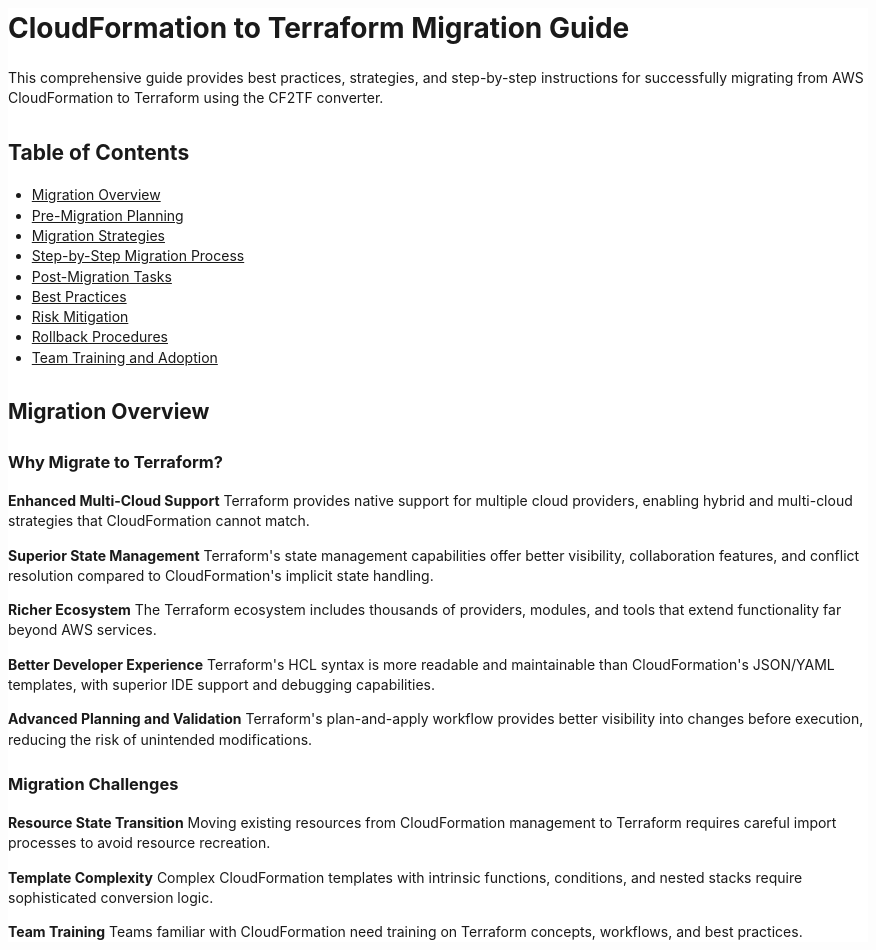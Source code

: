 # CloudFormation to Terraform Migration Guide

This comprehensive guide provides best practices, strategies, and step-by-step instructions for successfully migrating from AWS CloudFormation to Terraform using the CF2TF converter.

## Table of Contents

- [Migration Overview](#migration-overview)
- [Pre-Migration Planning](#pre-migration-planning)
- [Migration Strategies](#migration-strategies)
- [Step-by-Step Migration Process](#step-by-step-migration-process)
- [Post-Migration Tasks](#post-migration-tasks)
- [Best Practices](#best-practices)
- [Risk Mitigation](#risk-mitigation)
- [Rollback Procedures](#rollback-procedures)
- [Team Training and Adoption](#team-training-and-adoption)

## Migration Overview

### Why Migrate to Terraform?

**Enhanced Multi-Cloud Support**
Terraform provides native support for multiple cloud providers, enabling hybrid and multi-cloud strategies that CloudFormation cannot match.

**Superior State Management**
Terraform's state management capabilities offer better visibility, collaboration features, and conflict resolution compared to CloudFormation's implicit state handling.

**Richer Ecosystem**
The Terraform ecosystem includes thousands of providers, modules, and tools that extend functionality far beyond AWS services.

**Better Developer Experience**
Terraform's HCL syntax is more readable and maintainable than CloudFormation's JSON/YAML templates, with superior IDE support and debugging capabilities.

**Advanced Planning and Validation**
Terraform's plan-and-apply workflow provides better visibility into changes before execution, reducing the risk of unintended modifications.

### Migration Challenges

**Resource State Transition**
Moving existing resources from CloudFormation management to Terraform requires careful import processes to avoid resource recreation.

**Template Complexity**
Complex CloudFormation templates with intrinsic functions, conditions, and nested stacks require sophisticated conversion logic.

**Team Training**
Teams familiar with CloudFormation need training on Terraform concepts, workflows, and best practices.
